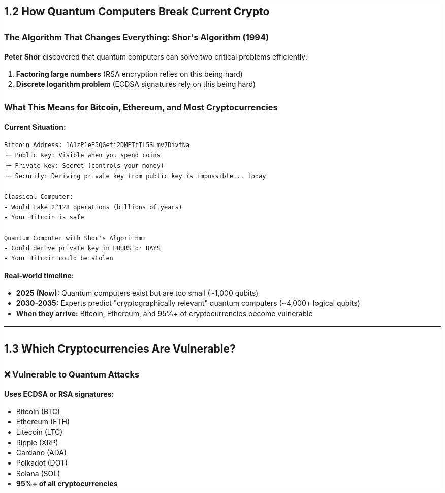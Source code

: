 
## 1.2 How Quantum Computers Break Current Crypto

### The Algorithm That Changes Everything: Shor's Algorithm (1994)

**Peter Shor** discovered that quantum computers can solve two critical problems efficiently:

1. **Factoring large numbers** (RSA encryption relies on this being hard)
2. **Discrete logarithm problem** (ECDSA signatures rely on this being hard)

### What This Means for Bitcoin, Ethereum, and Most Cryptocurrencies

**Current Situation:**
```
Bitcoin Address: 1A1zP1eP5QGefi2DMPTfTL5SLmv7DivfNa
├─ Public Key: Visible when you spend coins
├─ Private Key: Secret (controls your money)
└─ Security: Deriving private key from public key is impossible... today

Classical Computer:
- Would take 2^128 operations (billions of years)
- Your Bitcoin is safe

Quantum Computer with Shor's Algorithm:
- Could derive private key in HOURS or DAYS
- Your Bitcoin could be stolen
```

**Real-world timeline:**
- **2025 (Now):** Quantum computers exist but are too small (~1,000 qubits)
- **2030-2035:** Experts predict "cryptographically relevant" quantum computers (~4,000+ logical qubits)
- **When they arrive:** Bitcoin, Ethereum, and 95%+ of cryptocurrencies become vulnerable

---

## 1.3 Which Cryptocurrencies Are Vulnerable?

### ❌ Vulnerable to Quantum Attacks

**Uses ECDSA or RSA signatures:**
- Bitcoin (BTC)
- Ethereum (ETH)
- Litecoin (LTC)
- Ripple (XRP)
- Cardano (ADA)
- Polkadot (DOT)
- Solana (SOL)
- **95%+ of all cryptocurrencies**
